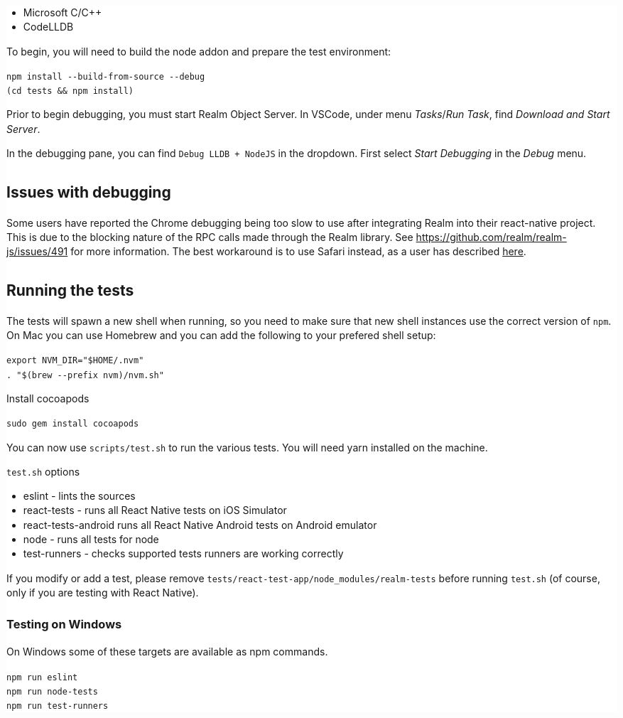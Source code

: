 * Microsoft C/C++
* CodeLLDB

To begin, you will need to build the node addon and prepare the test environment:
```
npm install --build-from-source --debug
(cd tests && npm install)
```

Prior to begin debugging, you must start Realm Object Server. In VSCode, under menu *Tasks*/*Run Task*, find *Download and Start Server*.

In the debugging pane, you can find `Debug LLDB + NodeJS` in the dropdown. First select *Start Debugging* in the *Debug* menu.

## Issues with debugging
Some users have reported the Chrome debugging being too slow to use after integrating Realm into their react-native project. This is due to the blocking nature of the RPC calls made through the Realm library. See https://github.com/realm/realm-js/issues/491 for more information. The best workaround is to use Safari instead, as a user has described [here](https://github.com/realm/realm-js/issues/491#issuecomment-404670910).

## Running the tests

The tests will spawn a new shell when running, so you need to make sure that new shell instances use the correct version of `npm`. On Mac you can use Homebrew and you can add the following to your prefered shell setup:

```
export NVM_DIR="$HOME/.nvm"
. "$(brew --prefix nvm)/nvm.sh"
```

Install cocoapods
```
sudo gem install cocoapods
```

You can now use `scripts/test.sh` to run the various tests.
You will need yarn installed on the machine.

`test.sh` options

 * eslint - lints the sources
 * react-tests - runs all React Native tests on iOS Simulator
 * react-tests-android runs all React Native Android tests on Android emulator
 * node - runs all tests for node
 * test-runners - checks supported tests runners are working correctly

If you modify or add a test, please remove `tests/react-test-app/node_modules/realm-tests` before running `test.sh` (of course, only if you are testing with React Native).

### Testing on Windows

On Windows some of these targets are available as npm commands.
```
npm run eslint
npm run node-tests
npm run test-runners
```
